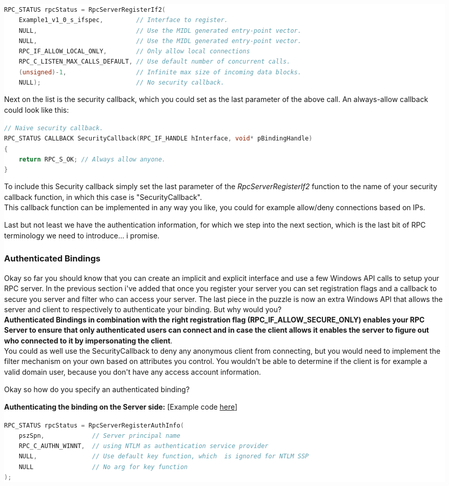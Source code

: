 ```c++
RPC_STATUS rpcStatus = RpcServerRegisterIf2(
    Example1_v1_0_s_ifspec,         // Interface to register.
    NULL,                           // Use the MIDL generated entry-point vector.
    NULL,                           // Use the MIDL generated entry-point vector.
    RPC_IF_ALLOW_LOCAL_ONLY,        // Only allow local connections
    RPC_C_LISTEN_MAX_CALLS_DEFAULT, // Use default number of concurrent calls.
    (unsigned)-1,                   // Infinite max size of incoming data blocks.
    NULL);                          // No security callback.
```

Next on the list is the security callback, which you could set as the last parameter of the above call. An always-allow callback could look like this:

```c++
// Naive security callback.
RPC_STATUS CALLBACK SecurityCallback(RPC_IF_HANDLE hInterface, void* pBindingHandle)
{
	return RPC_S_OK; // Always allow anyone.
}
```

To include this Security callback simply set the last parameter of the *RpcServerRegisterIf2* function to the name of your security callback function, in which this case is "SecurityCallback".<br>
This callback function can be implemented in any way you like, you could for example allow/deny connections based on IPs.

Last but not least we have the authentication information, for which we step into the next section, which is the last bit of RPC terminology we need to introduce... i promise.

### Authenticated Bindings

Okay so far you should know that you can create an implicit and explicit interface and use a few Windows API calls to setup your RPC server. In the previous section i've added that once you register your server you can set registration flags and a callback to secure you server and filter who can access your server. The last piece in the puzzle is now an extra Windows API that allows the server and client to respectively to authenticate your binding. But why would you?<br>
**Authenticated Bindings in combination with the right registration flag (RPC_IF_ALLOW_SECURE_ONLY) enables your RPC Server to ensure that only authenticated users can connect and in case the client allows it enables the server to figure out who connected to it by impersonating the client**.<br>
You could as well use the SecurityCallback to deny any anonymous client from connecting, but you would need to implement the filter mechanism on your own based on attributes you control. You wouldn't be able to determine if the client is for example a valid domain user, because you don't have any access account information.

Okay so how do you specify an authenticated binding?

**Authenticating the binding on the Server side:** [Example code [here](TODO)]
```c++
RPC_STATUS rpcStatus = RpcServerRegisterAuthInfo(
    pszSpn,             // Server principal name
    RPC_C_AUTHN_WINNT,	// using NTLM as authentication service provider
    NULL,               // Use default key function, which  is ignored for NTLM SSP
    NULL                // No arg for key function
);
```
